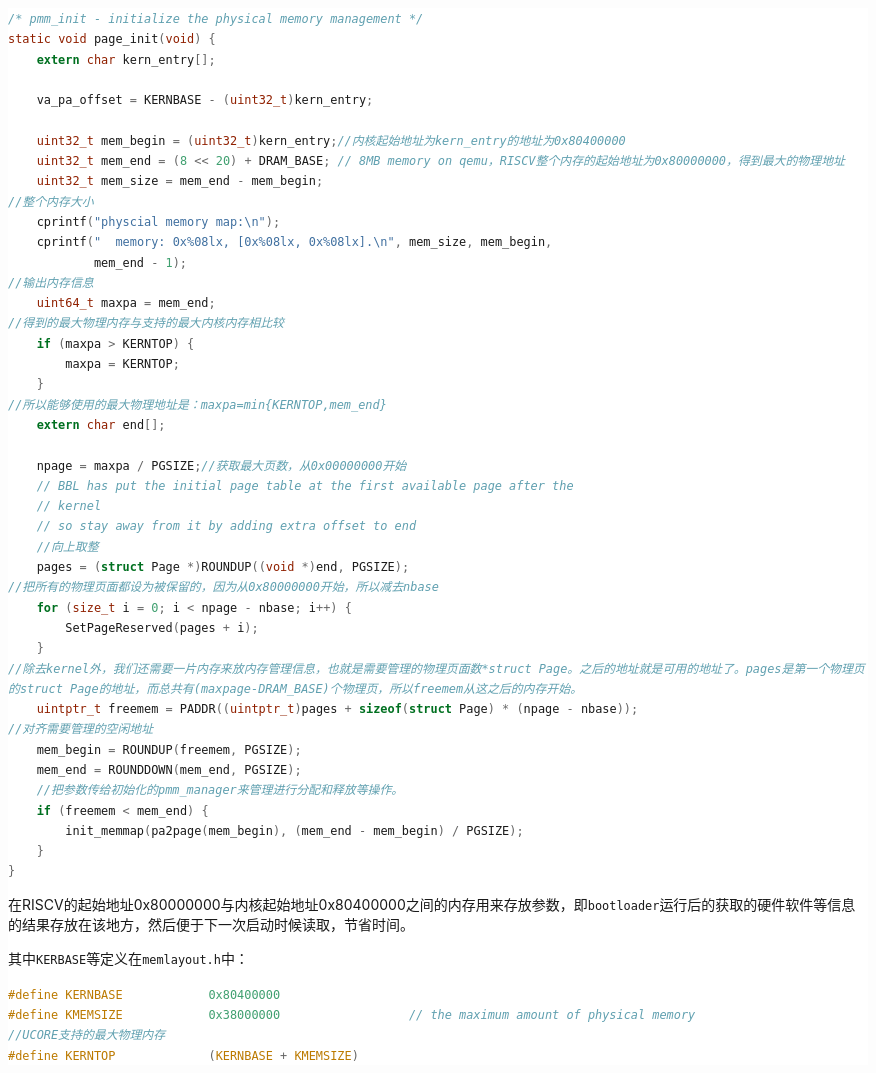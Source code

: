 ```c
/* pmm_init - initialize the physical memory management */
static void page_init(void) {
    extern char kern_entry[];

    va_pa_offset = KERNBASE - (uint32_t)kern_entry;

    uint32_t mem_begin = (uint32_t)kern_entry;//内核起始地址为kern_entry的地址为0x80400000
    uint32_t mem_end = (8 << 20) + DRAM_BASE; // 8MB memory on qemu，RISCV整个内存的起始地址为0x80000000，得到最大的物理地址  
    uint32_t mem_size = mem_end - mem_begin;
//整个内存大小
    cprintf("physcial memory map:\n");
    cprintf("  memory: 0x%08lx, [0x%08lx, 0x%08lx].\n", mem_size, mem_begin,
            mem_end - 1);
//输出内存信息
    uint64_t maxpa = mem_end;
//得到的最大物理内存与支持的最大内核内存相比较
    if (maxpa > KERNTOP) {
        maxpa = KERNTOP;
    }
//所以能够使用的最大物理地址是：maxpa=min{KERNTOP,mem_end}
    extern char end[];

    npage = maxpa / PGSIZE;//获取最大页数，从0x00000000开始
    // BBL has put the initial page table at the first available page after the
    // kernel
    // so stay away from it by adding extra offset to end
    //向上取整
    pages = (struct Page *)ROUNDUP((void *)end, PGSIZE);
//把所有的物理页面都设为被保留的，因为从0x80000000开始，所以减去nbase
    for (size_t i = 0; i < npage - nbase; i++) {
        SetPageReserved(pages + i);
    }
//除去kernel外，我们还需要一片内存来放内存管理信息，也就是需要管理的物理页面数*struct Page。之后的地址就是可用的地址了。pages是第一个物理页的struct Page的地址，而总共有(maxpage-DRAM_BASE)个物理页，所以freemem从这之后的内存开始。
    uintptr_t freemem = PADDR((uintptr_t)pages + sizeof(struct Page) * (npage - nbase));
//对齐需要管理的空闲地址
    mem_begin = ROUNDUP(freemem, PGSIZE);
    mem_end = ROUNDDOWN(mem_end, PGSIZE);
    //把参数传给初始化的pmm_manager来管理进行分配和释放等操作。
    if (freemem < mem_end) {
        init_memmap(pa2page(mem_begin), (mem_end - mem_begin) / PGSIZE);
    }
}
```

在RISCV的起始地址0x80000000与内核起始地址0x80400000之间的内存用来存放参数，即`bootloader`运行后的获取的硬件软件等信息的结果存放在该地方，然后便于下一次启动时候读取，节省时间。

其中`KERBASE`等定义在`memlayout.h`中：

```c
#define KERNBASE            0x80400000
#define KMEMSIZE            0x38000000                  // the maximum amount of physical memory
//UCORE支持的最大物理内存
#define KERNTOP             (KERNBASE + KMEMSIZE)
```
